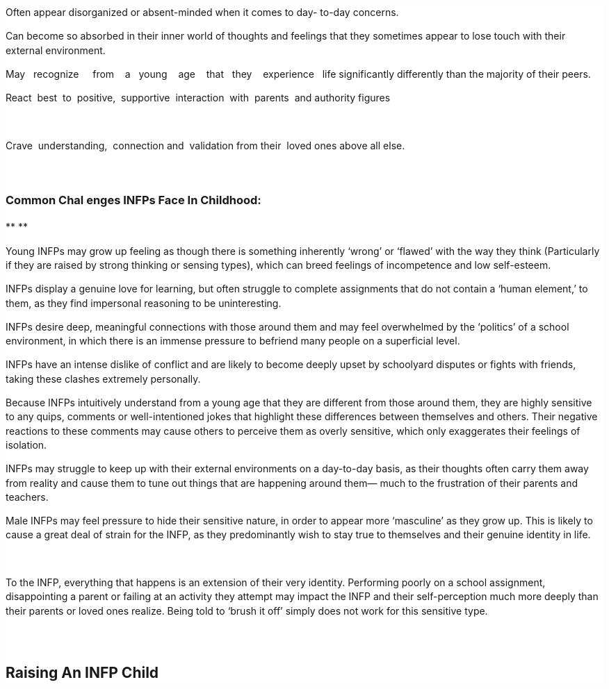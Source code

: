 Often appear disorganized or absent-minded when it comes to day- to-day concerns.

Can become so absorbed in their inner world of thoughts and feelings that they sometimes appear to lose touch with their external environment.

May   recognize     from    a   young    age    that   they    experience   life significantly differently than the majority of their peers.

React  best  to  positive,  supportive  interaction  with  parents  and authority figures

&nbsp;

Crave  understanding,  connection and  validation from their  loved ones above all else.

&nbsp;

### Common Chal enges INFPs Face In Childhood:

** **

Young INFPs may grow up feeling as though there is something inherently ‘wrong’ or ‘flawed’ with the way they think (Particularly if they are raised by strong thinking or sensing types), which can breed feelings of incompetence and low self-esteem.

INFPs display a genuine love for learning, but often struggle to complete assignments that do not contain a ‘human element,’ to them, as they find impersonal reasoning to be uninteresting.

INFPs desire deep, meaningful connections with those around them and may feel overwhelmed by the ‘politics’ of a school environment, in which there is an immense pressure to befriend many people on a superficial level.

INFPs have an intense dislike of conflict and are likely to become deeply upset by schoolyard disputes or fights with friends, taking these clashes extremely personally.

Because INFPs intuitively understand from a young age that they are different from those around them, they are highly sensitive to any quips, comments or well-intentioned jokes that highlight these differences between themselves and others. Their negative reactions to these comments may cause others to perceive them as overly sensitive, which only exaggerates their feelings of isolation.

INFPs may struggle to keep up with their external environments on a day-to-day basis, as their thoughts often carry them away from reality and cause them to tune out things that are happening around them— much to the frustration of their parents and teachers.

Male INFPs may feel pressure to hide their sensitive nature, in order to appear more ‘masculine’ as they grow up. This is likely to cause a great deal of strain for the INFP, as they predominantly wish to stay true to themselves and their genuine identity in life.

&nbsp;

To the INFP, everything that happens is an extension of their very identity. Performing poorly on a school assignment, disappointing a parent or failing at an activity they attempt may impact the INFP and their self-perception much more deeply than their parents or loved ones realize. Being told to ‘brush it off’ simply does not work for this sensitive type.

&nbsp;

## Raising An INFP Child
